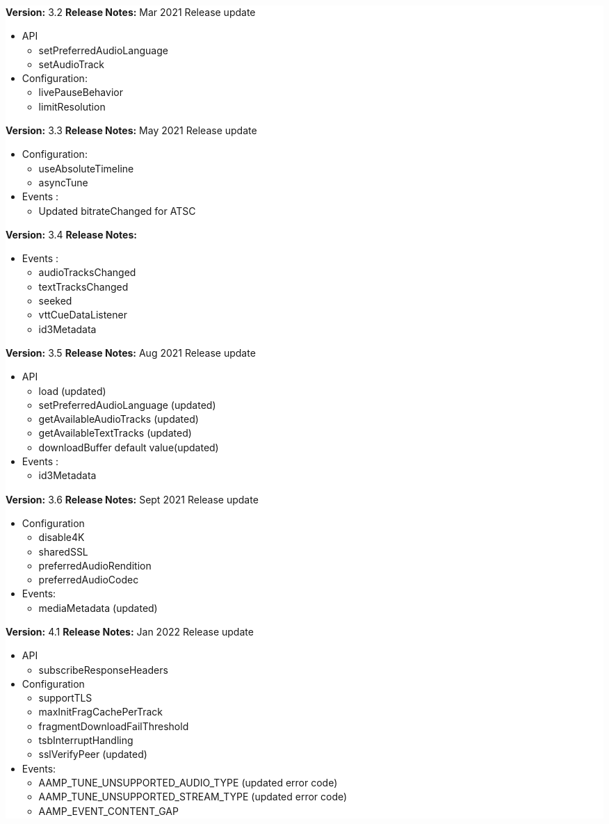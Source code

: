 **Version:** 3.2
**Release Notes:** 
Mar 2021 Release update
- API
    - setPreferredAudioLanguage
    - setAudioTrack
- Configuration:
    - livePauseBehavior
    - limitResolution

**Version:** 3.3
**Release Notes:** 
May 2021 Release update
- Configuration:
    - useAbsoluteTimeline 
    - asyncTune
- Events :
    - Updated bitrateChanged for ATSC

**Version:** 3.4
**Release Notes:** 
- Events :
    - audioTracksChanged
    - textTracksChanged
    - seeked
    - vttCueDataListener
    - id3Metadata

**Version:** 3.5
**Release Notes:** 
Aug 2021 Release update
- API
    - load (updated)
    - setPreferredAudioLanguage (updated)
    - getAvailableAudioTracks (updated)
    - getAvailableTextTracks (updated)
    - downloadBuffer default value(updated)
- Events :
    - id3Metadata

**Version:** 3.6
**Release Notes:** 
Sept 2021 Release update
- Configuration
    - disable4K
    - sharedSSL
    - preferredAudioRendition
    - preferredAudioCodec
- Events:
    - mediaMetadata (updated)

**Version:** 4.1
**Release Notes:** 
Jan 2022 Release update
- API
    - subscribeResponseHeaders
- Configuration
    - supportTLS
    - maxInitFragCachePerTrack
    - fragmentDownloadFailThreshold
    - tsbInterruptHandling
    - sslVerifyPeer (updated)
- Events:
     - AAMP_TUNE_UNSUPPORTED_AUDIO_TYPE (updated error code)
     - AAMP_TUNE_UNSUPPORTED_STREAM_TYPE (updated error code)
     - AAMP_EVENT_CONTENT_GAP